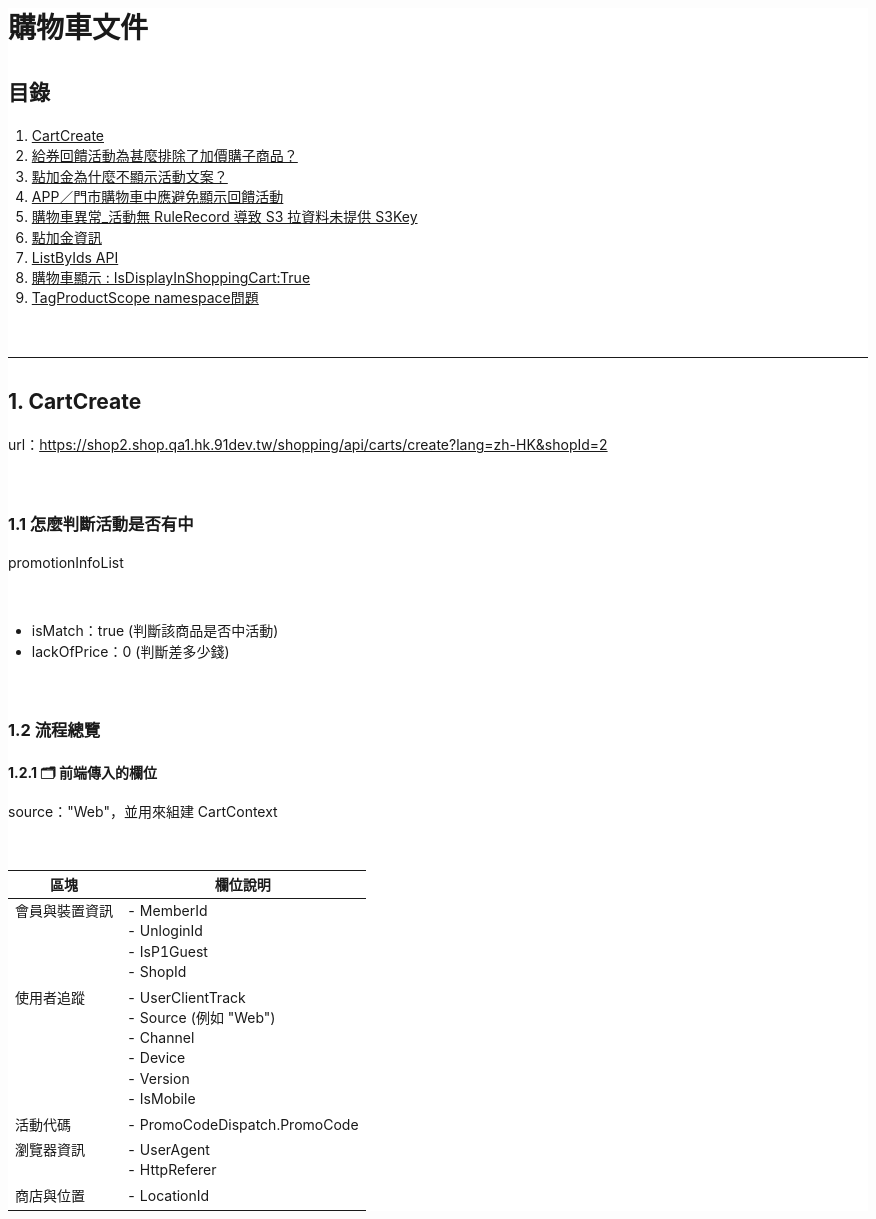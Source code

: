 # 購物車文件

## 目錄
1. [CartCreate](#1-cartcreate)
2. [給券回饋活動為甚麼排除了加價購子商品？](#2-給券回饋活動為甚麼排除了加價購子商品)
3. [點加金為什麼不顯示活動文案？](#3-點加金為什麼不顯示活動文案)
4. [APP／門市購物車中應避免顯示回饋活動](#4-app門市購物車中應避免顯示回饋活動)
5. [購物車異常_活動無 RuleRecord 導致 S3 拉資料未提供 S3Key](#5-購物車異常_活動無-rulerecord-導致-s3-拉資料未提供-s3key)
6. [點加金資訊](#6-點加金資訊)
7. [ListByIds API](#7-listbyids-api)
8. [購物車顯示 : IsDisplayInShoppingCart:True](#8-購物車顯示--isdisplayinshoppingcarttrue)
9. [TagProductScope namespace問題](#9-tagproductscope-namespace問題)

<br>

---

## 1. CartCreate

url：https://shop2.shop.qa1.hk.91dev.tw/shopping/api/carts/create?lang=zh-HK&shopId=2

<br>

### 1.1 怎麼判斷活動是否有中

promotionInfoList

<br>

- isMatch：true (判斷該商品是否中活動)
- lackOfPrice：0 (判斷差多少錢)

<br>

### 1.2 流程總覽

#### 1.2.1 🗂️ 前端傳入的欄位

source："Web"，並用來組建 CartContext

<br>

| 區塊 | 欄位說明 |
|------|----------|
| 會員與裝置資訊 | - MemberId<br>- UnloginId<br>- IsP1Guest<br>- ShopId |
| 使用者追蹤 | - UserClientTrack<br>  - Source (例如 "Web")<br>  - Channel<br>  - Device<br>  - Version<br>  - IsMobile |
| 活動代碼 | - PromoCodeDispatch.PromoCode |
| 瀏覽器資訊 | - UserAgent<br>- HttpReferer |
| 商店與位置 | - LocationId |
